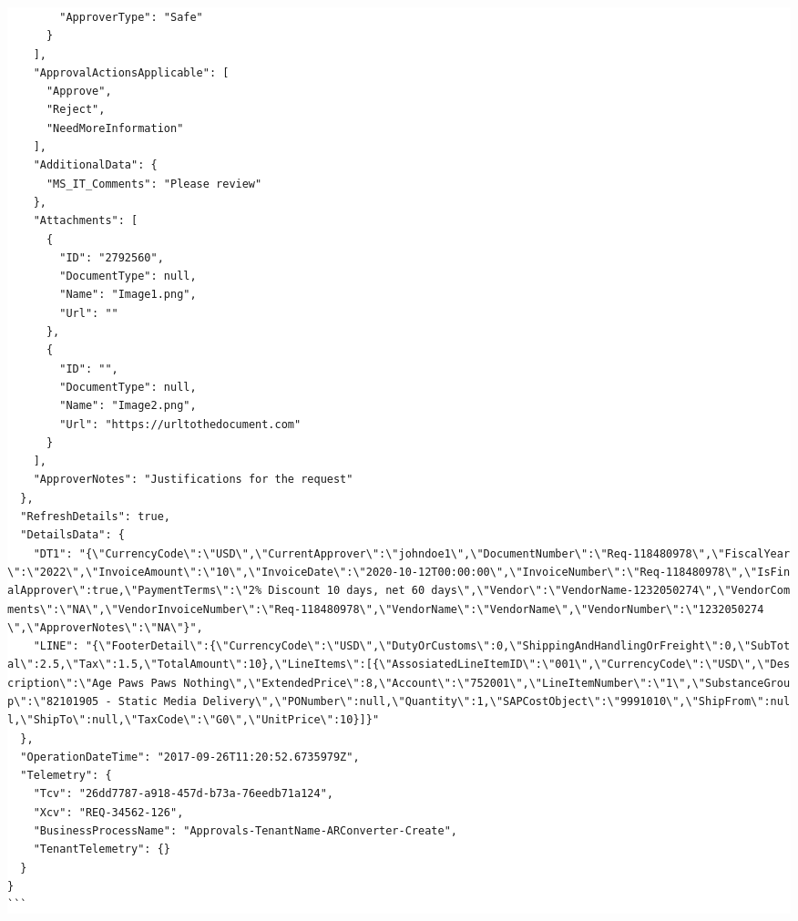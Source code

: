             "ApproverType": "Safe"
          }
        ],
        "ApprovalActionsApplicable": [
          "Approve",
          "Reject",
          "NeedMoreInformation"
        ],
        "AdditionalData": {
          "MS_IT_Comments": "Please review"
        },
        "Attachments": [
          {
            "ID": "2792560",
            "DocumentType": null,
            "Name": "Image1.png",
            "Url": ""
          },
          {
            "ID": "",
            "DocumentType": null,
            "Name": "Image2.png",
            "Url": "https://urltothedocument.com"
          }
        ],
        "ApproverNotes": "Justifications for the request"
      },
      "RefreshDetails": true,
      "DetailsData": {
        "DT1": "{\"CurrencyCode\":\"USD\",\"CurrentApprover\":\"johndoe1\",\"DocumentNumber\":\"Req-118480978\",\"FiscalYear\":\"2022\",\"InvoiceAmount\":\"10\",\"InvoiceDate\":\"2020-10-12T00:00:00\",\"InvoiceNumber\":\"Req-118480978\",\"IsFinalApprover\":true,\"PaymentTerms\":\"2% Discount 10 days, net 60 days\",\"Vendor\":\"VendorName-1232050274\",\"VendorComments\":\"NA\",\"VendorInvoiceNumber\":\"Req-118480978\",\"VendorName\":\"VendorName\",\"VendorNumber\":\"1232050274\",\"ApproverNotes\":\"NA\"}",
        "LINE": "{\"FooterDetail\":{\"CurrencyCode\":\"USD\",\"DutyOrCustoms\":0,\"ShippingAndHandlingOrFreight\":0,\"SubTotal\":2.5,\"Tax\":1.5,\"TotalAmount\":10},\"LineItems\":[{\"AssosiatedLineItemID\":\"001\",\"CurrencyCode\":\"USD\",\"Description\":\"Age Paws Paws Nothing\",\"ExtendedPrice\":8,\"Account\":\"752001\",\"LineItemNumber\":\"1\",\"SubstanceGroup\":\"82101905 - Static Media Delivery\",\"PONumber\":null,\"Quantity\":1,\"SAPCostObject\":\"9991010\",\"ShipFrom\":null,\"ShipTo\":null,\"TaxCode\":\"G0\",\"UnitPrice\":10}]}"
      },
      "OperationDateTime": "2017-09-26T11:20:52.6735979Z",
      "Telemetry": {
        "Tcv": "26dd7787-a918-457d-b73a-76eedb71a124",
        "Xcv": "REQ-34562-126",
        "BusinessProcessName": "Approvals-TenantName-ARConverter-Create",
        "TenantTelemetry": {}
      }
    }
    ```
